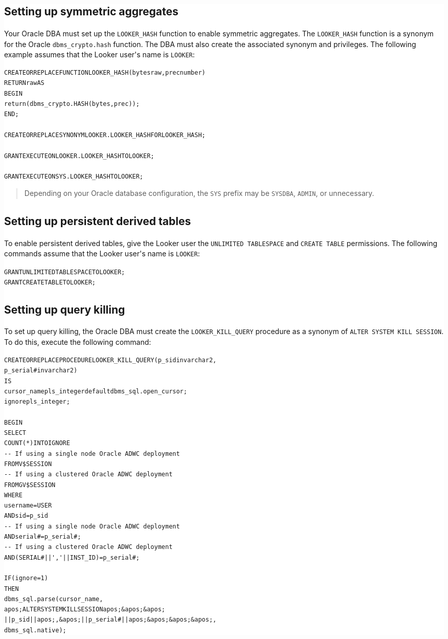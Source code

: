 ## Setting up symmetric aggregates
Your Oracle DBA must set up the `LOOKER_HASH` function to enable symmetric aggregates. The `LOOKER_HASH` function is a synonym for the Oracle `dbms_crypto.hash` function. The DBA must also create the associated synonym and privileges. The following example assumes that the Looker user's name is `LOOKER`:
```
CREATEORREPLACEFUNCTIONLOOKER_HASH(bytesraw,precnumber)
RETURNrawAS
BEGIN
return(dbms_crypto.HASH(bytes,prec));
END;

CREATEORREPLACESYNONYMLOOKER.LOOKER_HASHFORLOOKER_HASH;

GRANTEXECUTEONLOOKER.LOOKER_HASHTOLOOKER;

GRANTEXECUTEONSYS.LOOKER_HASHTOLOOKER;

```

> Depending on your Oracle database configuration, the `SYS` prefix may be `SYSDBA`, `ADMIN`, or unnecessary.
## Setting up persistent derived tables
To enable persistent derived tables, give the Looker user the `UNLIMITED TABLESPACE` and `CREATE TABLE` permissions. The following commands assume that the Looker user's name is `LOOKER`:
```
GRANTUNLIMITEDTABLESPACETOLOOKER;
GRANTCREATETABLETOLOOKER;

```

## Setting up query killing
To set up query killing, the Oracle DBA must create the `LOOKER_KILL_QUERY` procedure as a synonym of `ALTER SYSTEM KILL SESSION`. To do this, execute the following command:
```
CREATEORREPLACEPROCEDURELOOKER_KILL_QUERY(p_sidinvarchar2,
p_serial#invarchar2)
IS
cursor_namepls_integerdefaultdbms_sql.open_cursor;
ignorepls_integer;

BEGIN
SELECT
COUNT(*)INTOIGNORE
-- If using a single node Oracle ADWC deployment
FROMV$SESSION
-- If using a clustered Oracle ADWC deployment
FROMGV$SESSION
WHERE
username=USER
ANDsid=p_sid
-- If using a single node Oracle ADWC deployment
ANDserial#=p_serial#;
-- If using a clustered Oracle ADWC deployment
AND(SERIAL#||','||INST_ID)=p_serial#;

IF(ignore=1)
THEN
dbms_sql.parse(cursor_name,
apos;ALTERSYSTEMKILLSESSIONapos;&apos;&apos;
||p_sid||apos;,&apos;||p_serial#||apos;&apos;&apos;&apos;,
dbms_sql.native);
```